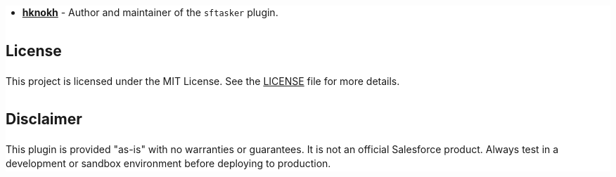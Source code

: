 - **[hknokh](https://github.com/hknokh)** - Author and maintainer of the `sftasker` plugin.

## License

This project is licensed under the MIT License. See the [LICENSE](./LICENSE.txt) file for more details.

## Disclaimer

This plugin is provided "as-is" with no warranties or guarantees. It is not an official Salesforce product. Always test in a development or sandbox environment before deploying to production.
